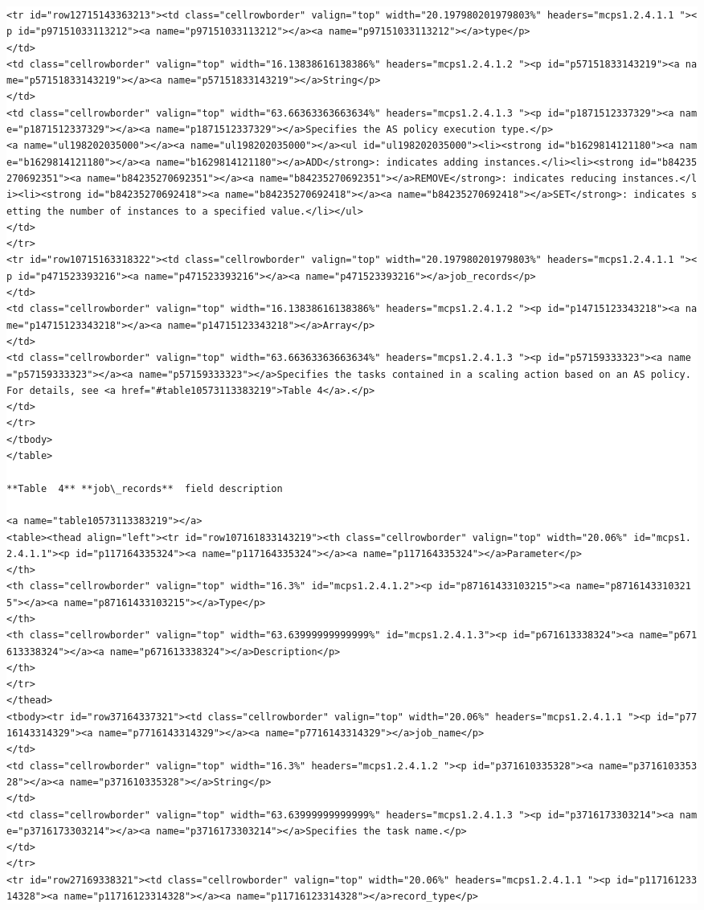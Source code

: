     <tr id="row12715143363213"><td class="cellrowborder" valign="top" width="20.197980201979803%" headers="mcps1.2.4.1.1 "><p id="p97151033113212"><a name="p97151033113212"></a><a name="p97151033113212"></a>type</p>
    </td>
    <td class="cellrowborder" valign="top" width="16.13838616138386%" headers="mcps1.2.4.1.2 "><p id="p57151833143219"><a name="p57151833143219"></a><a name="p57151833143219"></a>String</p>
    </td>
    <td class="cellrowborder" valign="top" width="63.66363363663634%" headers="mcps1.2.4.1.3 "><p id="p1871512337329"><a name="p1871512337329"></a><a name="p1871512337329"></a>Specifies the AS policy execution type.</p>
    <a name="ul198202035000"></a><a name="ul198202035000"></a><ul id="ul198202035000"><li><strong id="b1629814121180"><a name="b1629814121180"></a><a name="b1629814121180"></a>ADD</strong>: indicates adding instances.</li><li><strong id="b84235270692351"><a name="b84235270692351"></a><a name="b84235270692351"></a>REMOVE</strong>: indicates reducing instances.</li><li><strong id="b84235270692418"><a name="b84235270692418"></a><a name="b84235270692418"></a>SET</strong>: indicates setting the number of instances to a specified value.</li></ul>
    </td>
    </tr>
    <tr id="row10715163318322"><td class="cellrowborder" valign="top" width="20.197980201979803%" headers="mcps1.2.4.1.1 "><p id="p471523393216"><a name="p471523393216"></a><a name="p471523393216"></a>job_records</p>
    </td>
    <td class="cellrowborder" valign="top" width="16.13838616138386%" headers="mcps1.2.4.1.2 "><p id="p14715123343218"><a name="p14715123343218"></a><a name="p14715123343218"></a>Array</p>
    </td>
    <td class="cellrowborder" valign="top" width="63.66363363663634%" headers="mcps1.2.4.1.3 "><p id="p57159333323"><a name="p57159333323"></a><a name="p57159333323"></a>Specifies the tasks contained in a scaling action based on an AS policy. For details, see <a href="#table10573113383219">Table 4</a>.</p>
    </td>
    </tr>
    </tbody>
    </table>

    **Table  4** **job\_records**  field description

    <a name="table10573113383219"></a>
    <table><thead align="left"><tr id="row107161833143219"><th class="cellrowborder" valign="top" width="20.06%" id="mcps1.2.4.1.1"><p id="p117164335324"><a name="p117164335324"></a><a name="p117164335324"></a>Parameter</p>
    </th>
    <th class="cellrowborder" valign="top" width="16.3%" id="mcps1.2.4.1.2"><p id="p87161433103215"><a name="p87161433103215"></a><a name="p87161433103215"></a>Type</p>
    </th>
    <th class="cellrowborder" valign="top" width="63.63999999999999%" id="mcps1.2.4.1.3"><p id="p671613338324"><a name="p671613338324"></a><a name="p671613338324"></a>Description</p>
    </th>
    </tr>
    </thead>
    <tbody><tr id="row37164337321"><td class="cellrowborder" valign="top" width="20.06%" headers="mcps1.2.4.1.1 "><p id="p7716143314329"><a name="p7716143314329"></a><a name="p7716143314329"></a>job_name</p>
    </td>
    <td class="cellrowborder" valign="top" width="16.3%" headers="mcps1.2.4.1.2 "><p id="p371610335328"><a name="p371610335328"></a><a name="p371610335328"></a>String</p>
    </td>
    <td class="cellrowborder" valign="top" width="63.63999999999999%" headers="mcps1.2.4.1.3 "><p id="p3716173303214"><a name="p3716173303214"></a><a name="p3716173303214"></a>Specifies the task name.</p>
    </td>
    </tr>
    <tr id="row27169338321"><td class="cellrowborder" valign="top" width="20.06%" headers="mcps1.2.4.1.1 "><p id="p11716123314328"><a name="p11716123314328"></a><a name="p11716123314328"></a>record_type</p>